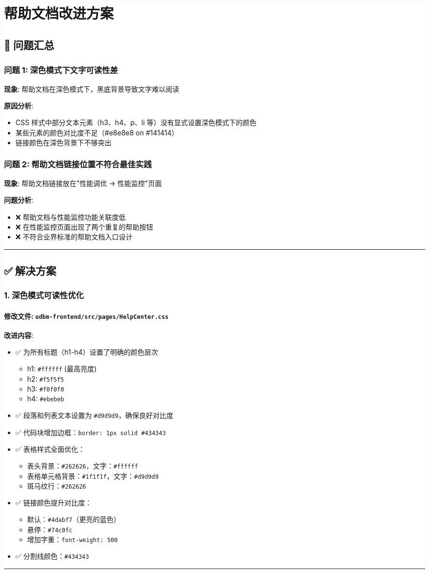 # 帮助文档改进方案

## 📝 问题汇总

### 问题 1: 深色模式下文字可读性差
**现象**: 帮助文档在深色模式下，黑底背景导致文字难以阅读

**原因分析**:
- CSS 样式中部分文本元素（h3、h4、p、li 等）没有显式设置深色模式下的颜色
- 某些元素的颜色对比度不足（#e8e8e8 on #141414）
- 链接颜色在深色背景下不够突出

### 问题 2: 帮助文档链接位置不符合最佳实践
**现象**: 帮助文档链接放在"性能调优 -> 性能监控"页面

**问题分析**:
- ❌ 帮助文档与性能监控功能关联度低
- ❌ 在性能监控页面出现了两个重复的帮助按钮
- ❌ 不符合业界标准的帮助文档入口设计

---

## ✅ 解决方案

### 1. 深色模式可读性优化

#### 修改文件: `udbm-frontend/src/pages/HelpCenter.css`

**改进内容**:
- ✅ 为所有标题（h1-h4）设置了明确的颜色层次
  - h1: `#ffffff` (最高亮度)
  - h2: `#f5f5f5`
  - h3: `#f0f0f0`
  - h4: `#ebebeb`
  
- ✅ 段落和列表文本设置为 `#d9d9d9`，确保良好对比度

- ✅ 代码块增加边框：`border: 1px solid #434343`

- ✅ 表格样式全面优化：
  - 表头背景：`#262626`，文字：`#ffffff`
  - 表格单元格背景：`#1f1f1f`，文字：`#d9d9d9`
  - 斑马纹行：`#262626`

- ✅ 链接颜色提升对比度：
  - 默认：`#4dabf7`（更亮的蓝色）
  - 悬停：`#74c0fc`
  - 增加字重：`font-weight: 500`

- ✅ 分割线颜色：`#434343`

---
